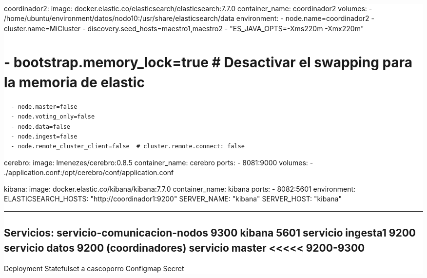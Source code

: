           
  coordinador2:
    image: docker.elastic.co/elasticsearch/elasticsearch:7.7.0
    container_name: coordinador2
    volumes:
      - /home/ubuntu/environment/datos/nodo10:/usr/share/elasticsearch/data
    environment:
      - node.name=coordinador2
      - cluster.name=MiCluster
      - discovery.seed_hosts=maestro1,maestro2
      - "ES_JAVA_OPTS=-Xms220m -Xmx220m"
#      - bootstrap.memory_lock=true # Desactivar el swapping para la memoria de elastic
      - node.master=false
      - node.voting_only=false 
      - node.data=false 
      - node.ingest=false 
      - node.remote_cluster_client=false  # cluster.remote.connect: false 
          


          
  cerebro:
    image: lmenezes/cerebro:0.8.5
    container_name: cerebro
    ports:
      - 8081:9000
    volumes:
      - ./application.conf:/opt/cerebro/conf/application.conf

  kibana:
    image: docker.elastic.co/kibana/kibana:7.7.0
    container_name: kibana
    ports:
      - 8082:5601
    environment:
      ELASTICSEARCH_HOSTS: "http://coordinador1:9200"
      SERVER_NAME: "kibana"
      SERVER_HOST: "kibana"
      
----
Servicios:
    servicio-comunicacion-nodos   9300
    kibana                        5601
    servicio ingesta1             9200
    servicio datos                9200 (coordinadores)
    servicio master <<<<<         9200-9300
----
Deployment
Statefulset a cascoporro
Configmap
Secret
